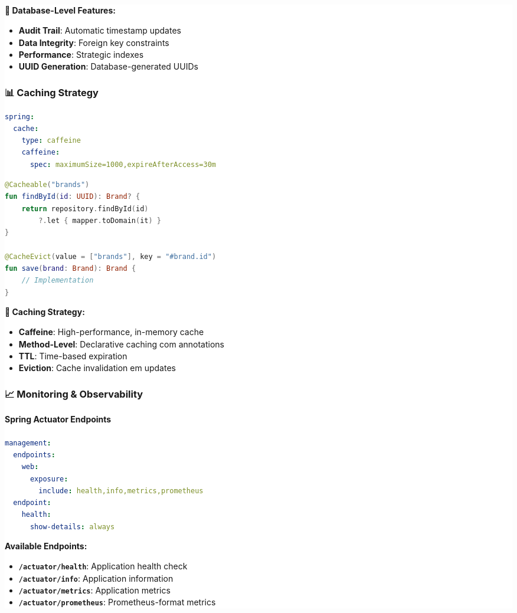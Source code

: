 **🎯 Database-Level Features:**
- **Audit Trail**: Automatic timestamp updates
- **Data Integrity**: Foreign key constraints
- **Performance**: Strategic indexes
- **UUID Generation**: Database-generated UUIDs

### 📊 Caching Strategy

```yaml
spring:
  cache:
    type: caffeine
    caffeine:
      spec: maximumSize=1000,expireAfterAccess=30m
```

```kotlin
@Cacheable("brands")
fun findById(id: UUID): Brand? {
    return repository.findById(id)
        ?.let { mapper.toDomain(it) }
}

@CacheEvict(value = ["brands"], key = "#brand.id")
fun save(brand: Brand): Brand {
    // Implementation
}
```

**🎯 Caching Strategy:**
- **Caffeine**: High-performance, in-memory cache
- **Method-Level**: Declarative caching com annotations
- **TTL**: Time-based expiration
- **Eviction**: Cache invalidation em updates

### 📈 Monitoring & Observability

#### Spring Actuator Endpoints
```yaml
management:
  endpoints:
    web:
      exposure:
        include: health,info,metrics,prometheus
  endpoint:
    health:
      show-details: always
```

**Available Endpoints:**
- **`/actuator/health`**: Application health check
- **`/actuator/info`**: Application information
- **`/actuator/metrics`**: Application metrics
- **`/actuator/prometheus`**: Prometheus-format metrics
